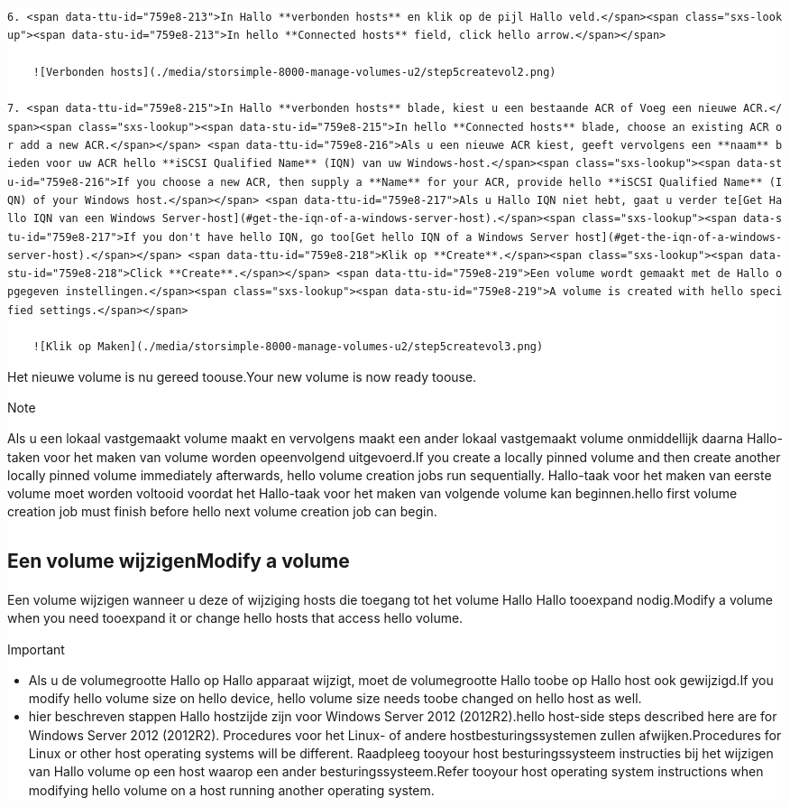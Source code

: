     6. <span data-ttu-id="759e8-213">In Hallo **verbonden hosts** en klik op de pijl Hallo veld.</span><span class="sxs-lookup"><span data-stu-id="759e8-213">In hello **Connected hosts** field, click hello arrow.</span></span> 

        ![Verbonden hosts](./media/storsimple-8000-manage-volumes-u2/step5createvol2.png)

    7. <span data-ttu-id="759e8-215">In Hallo **verbonden hosts** blade, kiest u een bestaande ACR of Voeg een nieuwe ACR.</span><span class="sxs-lookup"><span data-stu-id="759e8-215">In hello **Connected hosts** blade, choose an existing ACR or add a new ACR.</span></span> <span data-ttu-id="759e8-216">Als u een nieuwe ACR kiest, geeft vervolgens een **naam** bieden voor uw ACR hello **iSCSI Qualified Name** (IQN) van uw Windows-host.</span><span class="sxs-lookup"><span data-stu-id="759e8-216">If you choose a new ACR, then supply a **Name** for your ACR, provide hello **iSCSI Qualified Name** (IQN) of your Windows host.</span></span> <span data-ttu-id="759e8-217">Als u Hallo IQN niet hebt, gaat u verder te[Get Hallo IQN van een Windows Server-host](#get-the-iqn-of-a-windows-server-host).</span><span class="sxs-lookup"><span data-stu-id="759e8-217">If you don't have hello IQN, go too[Get hello IQN of a Windows Server host](#get-the-iqn-of-a-windows-server-host).</span></span> <span data-ttu-id="759e8-218">Klik op **Create**.</span><span class="sxs-lookup"><span data-stu-id="759e8-218">Click **Create**.</span></span> <span data-ttu-id="759e8-219">Een volume wordt gemaakt met de Hallo opgegeven instellingen.</span><span class="sxs-lookup"><span data-stu-id="759e8-219">A volume is created with hello specified settings.</span></span>

        ![Klik op Maken](./media/storsimple-8000-manage-volumes-u2/step5createvol3.png)

<span data-ttu-id="759e8-221">Het nieuwe volume is nu gereed toouse.</span><span class="sxs-lookup"><span data-stu-id="759e8-221">Your new volume is now ready toouse.</span></span>

> [!NOTE]
> <span data-ttu-id="759e8-222">Als u een lokaal vastgemaakt volume maakt en vervolgens maakt een ander lokaal vastgemaakt volume onmiddellijk daarna Hallo-taken voor het maken van volume worden opeenvolgend uitgevoerd.</span><span class="sxs-lookup"><span data-stu-id="759e8-222">If you create a locally pinned volume and then create another locally pinned volume immediately afterwards, hello volume creation jobs run sequentially.</span></span> <span data-ttu-id="759e8-223">Hallo-taak voor het maken van eerste volume moet worden voltooid voordat het Hallo-taak voor het maken van volgende volume kan beginnen.</span><span class="sxs-lookup"><span data-stu-id="759e8-223">hello first volume creation job must finish before hello next volume creation job can begin.</span></span>

## <a name="modify-a-volume"></a><span data-ttu-id="759e8-224">Een volume wijzigen</span><span class="sxs-lookup"><span data-stu-id="759e8-224">Modify a volume</span></span>

<span data-ttu-id="759e8-225">Een volume wijzigen wanneer u deze of wijziging hosts die toegang tot het volume Hallo Hallo tooexpand nodig.</span><span class="sxs-lookup"><span data-stu-id="759e8-225">Modify a volume when you need tooexpand it or change hello hosts that access hello volume.</span></span>

> [!IMPORTANT]
> * <span data-ttu-id="759e8-226">Als u de volumegrootte Hallo op Hallo apparaat wijzigt, moet de volumegrootte Hallo toobe op Hallo host ook gewijzigd.</span><span class="sxs-lookup"><span data-stu-id="759e8-226">If you modify hello volume size on hello device, hello volume size needs toobe changed on hello host as well.</span></span>
> * <span data-ttu-id="759e8-227">hier beschreven stappen Hallo hostzijde zijn voor Windows Server 2012 (2012R2).</span><span class="sxs-lookup"><span data-stu-id="759e8-227">hello host-side steps described here are for Windows Server 2012 (2012R2).</span></span> <span data-ttu-id="759e8-228">Procedures voor het Linux- of andere hostbesturingssystemen zullen afwijken.</span><span class="sxs-lookup"><span data-stu-id="759e8-228">Procedures for Linux or other host operating systems will be different.</span></span> <span data-ttu-id="759e8-229">Raadpleeg tooyour host besturingssysteem instructies bij het wijzigen van Hallo volume op een host waarop een ander besturingssysteem.</span><span class="sxs-lookup"><span data-stu-id="759e8-229">Refer tooyour host operating system instructions when modifying hello volume on a host running another operating system.</span></span>
